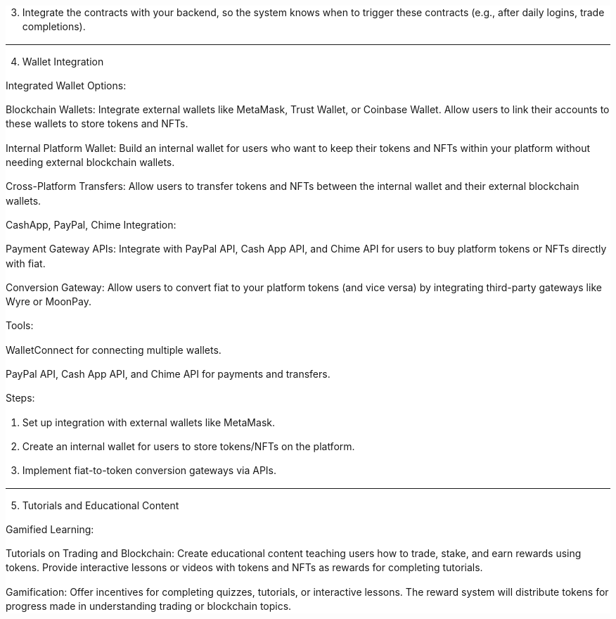 
3. Integrate the contracts with your backend, so the system knows when to trigger these contracts (e.g., after daily logins, trade completions).




---

4. Wallet Integration

Integrated Wallet Options:

Blockchain Wallets: Integrate external wallets like MetaMask, Trust Wallet, or Coinbase Wallet. Allow users to link their accounts to these wallets to store tokens and NFTs.

Internal Platform Wallet: Build an internal wallet for users who want to keep their tokens and NFTs within your platform without needing external blockchain wallets.

Cross-Platform Transfers: Allow users to transfer tokens and NFTs between the internal wallet and their external blockchain wallets.


CashApp, PayPal, Chime Integration:

Payment Gateway APIs: Integrate with PayPal API, Cash App API, and Chime API for users to buy platform tokens or NFTs directly with fiat.

Conversion Gateway: Allow users to convert fiat to your platform tokens (and vice versa) by integrating third-party gateways like Wyre or MoonPay.


Tools:

WalletConnect for connecting multiple wallets.

PayPal API, Cash App API, and Chime API for payments and transfers.


Steps:

1. Set up integration with external wallets like MetaMask.


2. Create an internal wallet for users to store tokens/NFTs on the platform.


3. Implement fiat-to-token conversion gateways via APIs.




---

5. Tutorials and Educational Content

Gamified Learning:

Tutorials on Trading and Blockchain: Create educational content teaching users how to trade, stake, and earn rewards using tokens. Provide interactive lessons or videos with tokens and NFTs as rewards for completing tutorials.

Gamification: Offer incentives for completing quizzes, tutorials, or interactive lessons. The reward system will distribute tokens for progress made in understanding trading or blockchain topics.

